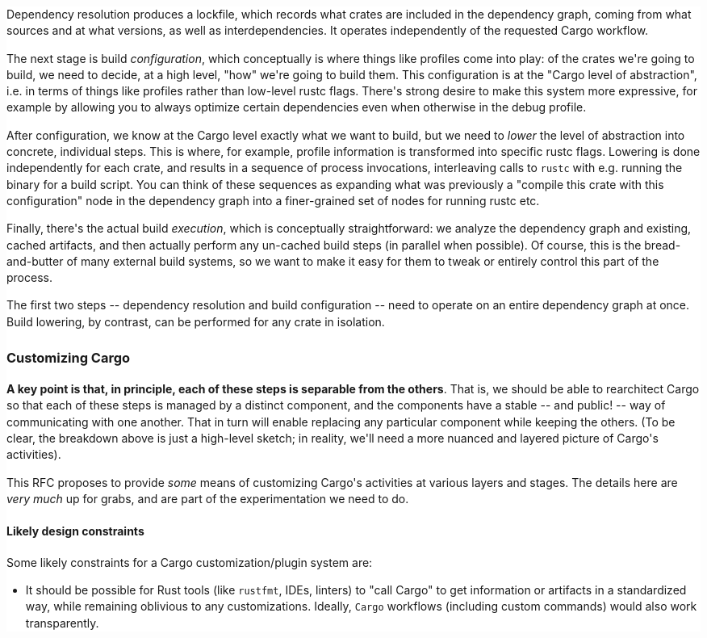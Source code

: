 Dependency resolution produces a lockfile, which records what crates are
included in the dependency graph, coming from what sources and at what versions,
as well as interdependencies. It operates independently of the requested Cargo
workflow.

The next stage is build *configuration*, which conceptually is where things like
profiles come into play: of the crates we're going to build, we need to decide,
at a high level, "how" we're going to build them. This configuration is at the
"Cargo level of abstraction", i.e. in terms of things like profiles rather than
low-level rustc flags. There's strong desire to make this system more
expressive, for example by allowing you to always optimize certain dependencies
even when otherwise in the debug profile.

After configuration, we know at the Cargo level exactly what we want to build,
but we need to *lower* the level of abstraction into concrete, individual
steps. This is where, for example, profile information is transformed into
specific rustc flags. Lowering is done independently for each crate, and results
in a sequence of process invocations, interleaving calls to `rustc` with
e.g. running the binary for a build script. You can think of these sequences as
expanding what was previously a "compile this crate with this configuration"
node in the dependency graph into a finer-grained set of nodes for running rustc
etc.

Finally, there's the actual build *execution*, which is conceptually
straightforward: we analyze the dependency graph and existing, cached artifacts,
and then actually perform any un-cached build steps (in parallel when
possible). Of course, this is the bread-and-butter of many external build
systems, so we want to make it easy for them to tweak or entirely control this
part of the process.

The first two steps -- dependency resolution and build configuration -- need to
operate on an entire dependency graph at once. Build lowering, by contrast, can
be performed for any crate in isolation.

### Customizing Cargo

**A key point is that, in principle, each of these steps is separable from the
others**. That is, we should be able to rearchitect Cargo so that each of these
steps is managed by a distinct component, and the components have a stable --
and public! -- way of communicating with one another. That in turn will enable
replacing any particular component while keeping the others. (To be clear, the
breakdown above is just a high-level sketch; in reality, we'll need a more
nuanced and layered picture of Cargo's activities).

This RFC proposes to provide *some* means of customizing Cargo's activities at
various layers and stages. The details here are *very much* up for grabs, and
are part of the experimentation we need to do.

#### Likely design constraints

Some likely constraints for a Cargo customization/plugin system are:

- It should be possible for Rust tools (like `rustfmt`, IDEs, linters) to "call
  Cargo" to get information or artifacts in a standardized way, while remaining
  oblivious to any customizations. Ideally, `Cargo` workflows (including custom
  commands) would also work transparently.

